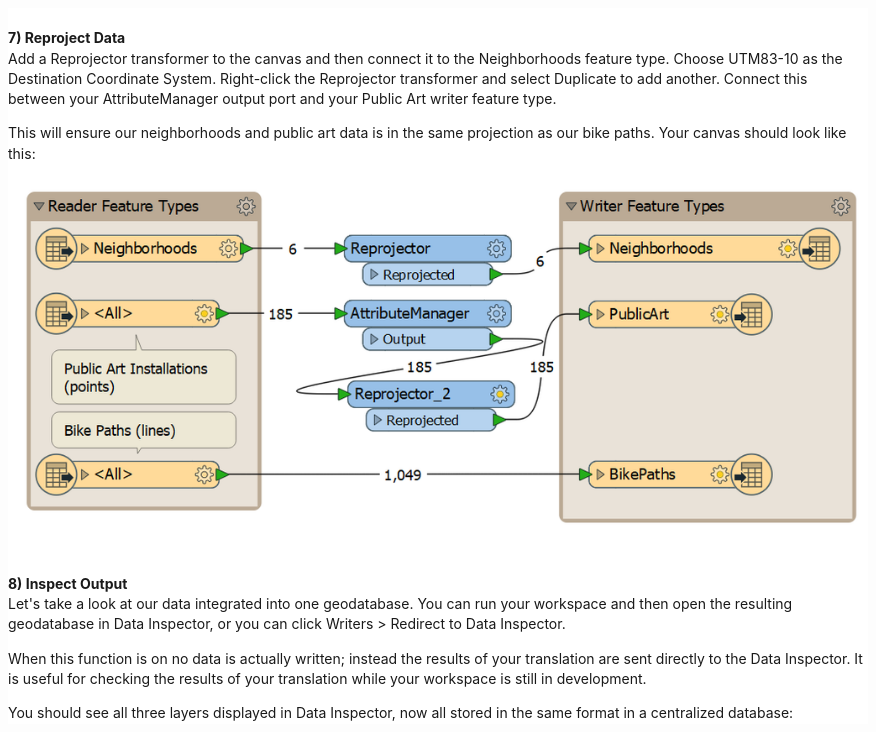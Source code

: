 <br>**7) Reproject Data**
<br>Add a Reprojector transformer to the canvas and then connect it to the Neighborhoods feature type. Choose UTM83-10 as the Destination Coordinate System. Right-click the Reprojector transformer and select Duplicate to add another. Connect this between your AttributeManager output port and your Public Art writer feature type.

This will ensure our neighborhoods and public art data is in the same projection as our bike paths. Your canvas should look like this:

![](.\Images\FinalWorkspaceIntegration.png)

<br>**8) Inspect Output**
<br>Let's take a look at our data integrated into one geodatabase. You can run your workspace and then open the resulting geodatabase in Data Inspector, or you can click Writers > Redirect to Data Inspector.

When this function is on no data is actually written; instead the results of your translation are sent directly to the Data Inspector. It is useful for checking the results of your translation while your workspace is still in development.

You should see all three layers displayed in Data Inspector, now all stored in the same format in a centralized database:
